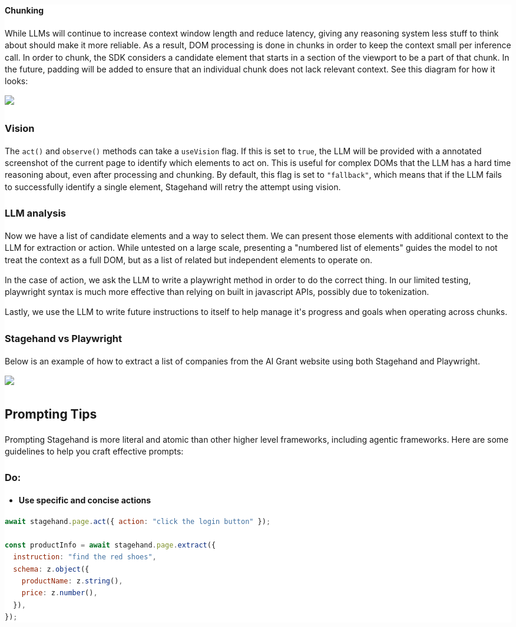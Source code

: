 #### Chunking

While LLMs will continue to increase context window length and reduce latency, giving any reasoning system less stuff to think about should make it more reliable. As a result, DOM processing is done in chunks in order to keep the context small per inference call. In order to chunk, the SDK considers a candidate element that starts in a section of the viewport to be a part of that chunk. In the future, padding will be added to ensure that an individual chunk does not lack relevant context. See this diagram for how it looks:

![](./docs/media/chunks.png)

### Vision

The `act()` and `observe()` methods can take a `useVision` flag. If this is set to `true`, the LLM will be provided with a annotated screenshot of the current page to identify which elements to act on. This is useful for complex DOMs that the LLM has a hard time reasoning about, even after processing and chunking. By default, this flag is set to `"fallback"`, which means that if the LLM fails to successfully identify a single element, Stagehand will retry the attempt using vision.

### LLM analysis

Now we have a list of candidate elements and a way to select them. We can present those elements with additional context to the LLM for extraction or action. While untested on a large scale, presenting a "numbered list of elements" guides the model to not treat the context as a full DOM, but as a list of related but independent elements to operate on.

In the case of action, we ask the LLM to write a playwright method in order to do the correct thing. In our limited testing, playwright syntax is much more effective than relying on built in javascript APIs, possibly due to tokenization.

Lastly, we use the LLM to write future instructions to itself to help manage it's progress and goals when operating across chunks.

### Stagehand vs Playwright

Below is an example of how to extract a list of companies from the AI Grant website using both Stagehand and Playwright.

![](./docs/media/stagehand-playwright.png)

## Prompting Tips

Prompting Stagehand is more literal and atomic than other higher level frameworks, including agentic frameworks. Here are some guidelines to help you craft effective prompts:

### Do:

- **Use specific and concise actions**

```javascript
await stagehand.page.act({ action: "click the login button" });

const productInfo = await stagehand.page.extract({
  instruction: "find the red shoes",
  schema: z.object({
    productName: z.string(),
    price: z.number(),
  }),
});
```
